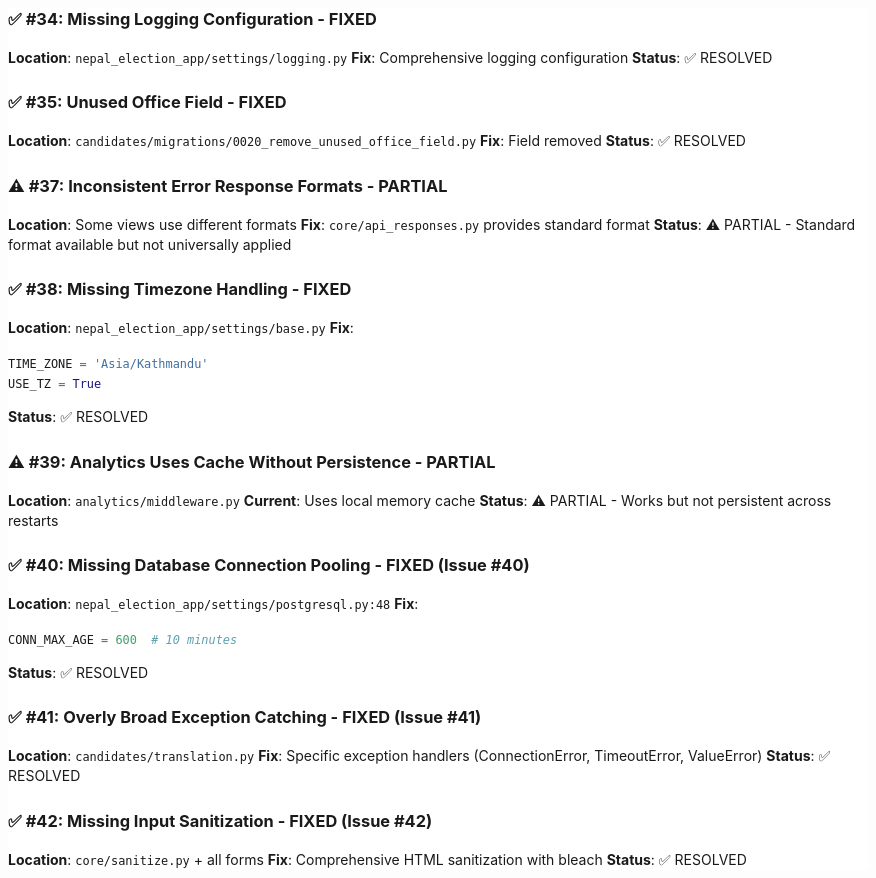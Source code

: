 ### ✅ #34: Missing Logging Configuration - **FIXED**
**Location**: `nepal_election_app/settings/logging.py`
**Fix**: Comprehensive logging configuration
**Status**: ✅ RESOLVED

### ✅ #35: Unused Office Field - **FIXED**
**Location**: `candidates/migrations/0020_remove_unused_office_field.py`
**Fix**: Field removed
**Status**: ✅ RESOLVED

### ⚠️ #37: Inconsistent Error Response Formats - **PARTIAL**
**Location**: Some views use different formats
**Fix**: `core/api_responses.py` provides standard format
**Status**: ⚠️ PARTIAL - Standard format available but not universally applied

### ✅ #38: Missing Timezone Handling - **FIXED**
**Location**: `nepal_election_app/settings/base.py`
**Fix**:
```python
TIME_ZONE = 'Asia/Kathmandu'
USE_TZ = True
```
**Status**: ✅ RESOLVED

### ⚠️ #39: Analytics Uses Cache Without Persistence - **PARTIAL**
**Location**: `analytics/middleware.py`
**Current**: Uses local memory cache
**Status**: ⚠️ PARTIAL - Works but not persistent across restarts

### ✅ #40: Missing Database Connection Pooling - **FIXED** (Issue #40)
**Location**: `nepal_election_app/settings/postgresql.py:48`
**Fix**:
```python
CONN_MAX_AGE = 600  # 10 minutes
```
**Status**: ✅ RESOLVED

### ✅ #41: Overly Broad Exception Catching - **FIXED** (Issue #41)
**Location**: `candidates/translation.py`
**Fix**: Specific exception handlers (ConnectionError, TimeoutError, ValueError)
**Status**: ✅ RESOLVED

### ✅ #42: Missing Input Sanitization - **FIXED** (Issue #42)
**Location**: `core/sanitize.py` + all forms
**Fix**: Comprehensive HTML sanitization with bleach
**Status**: ✅ RESOLVED
